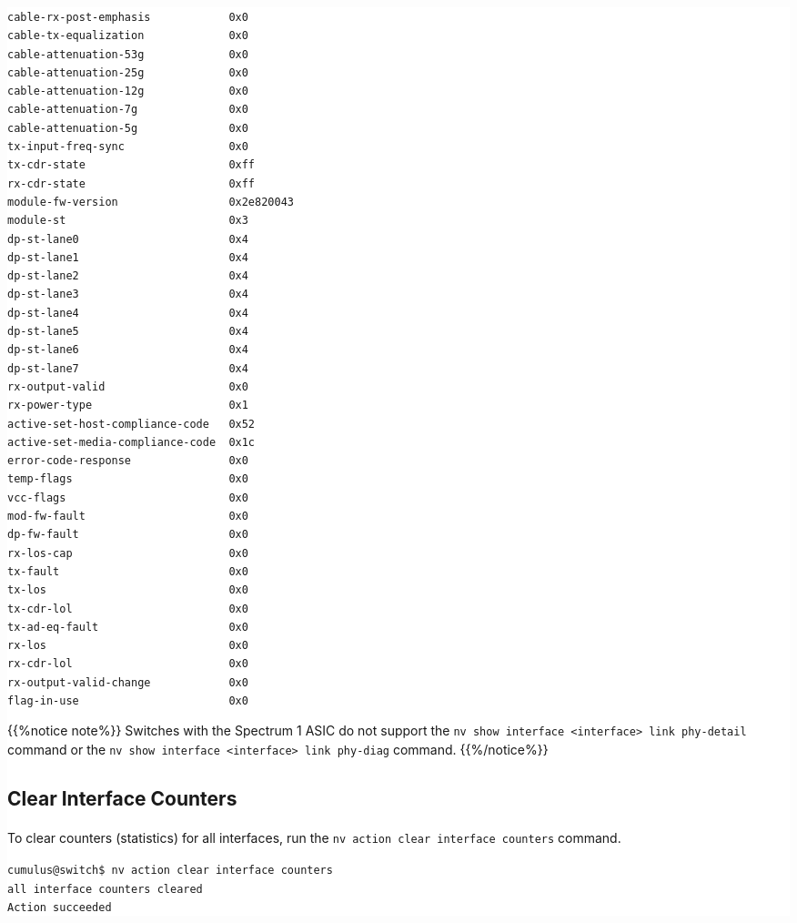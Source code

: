 ```
cable-rx-post-emphasis            0x0
cable-tx-equalization             0x0
cable-attenuation-53g             0x0
cable-attenuation-25g             0x0
cable-attenuation-12g             0x0
cable-attenuation-7g              0x0
cable-attenuation-5g              0x0
tx-input-freq-sync                0x0
tx-cdr-state                      0xff
rx-cdr-state                      0xff
module-fw-version                 0x2e820043
module-st                         0x3
dp-st-lane0                       0x4
dp-st-lane1                       0x4
dp-st-lane2                       0x4
dp-st-lane3                       0x4
dp-st-lane4                       0x4
dp-st-lane5                       0x4
dp-st-lane6                       0x4
dp-st-lane7                       0x4
rx-output-valid                   0x0
rx-power-type                     0x1
active-set-host-compliance-code   0x52
active-set-media-compliance-code  0x1c
error-code-response               0x0
temp-flags                        0x0
vcc-flags                         0x0
mod-fw-fault                      0x0
dp-fw-fault                       0x0
rx-los-cap                        0x0
tx-fault                          0x0
tx-los                            0x0
tx-cdr-lol                        0x0
tx-ad-eq-fault                    0x0
rx-los                            0x0
rx-cdr-lol                        0x0
rx-output-valid-change            0x0
flag-in-use                       0x0
```

{{%notice note%}}
Switches with the Spectrum 1 ASIC do not support the `nv show interface <interface> link phy-detail` command or the `nv show interface <interface> link phy-diag` command.
{{%/notice%}}

## Clear Interface Counters

To clear counters (statistics) for all interfaces, run the `nv action clear interface counters` command.

```
cumulus@switch$ nv action clear interface counters
all interface counters cleared
Action succeeded
```
